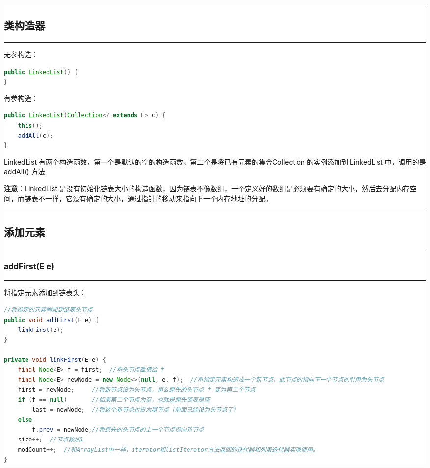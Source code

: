 ****

## 类构造器

****

无参构造：

```java
public LinkedList() {
}
```

有参构造：

```java
public LinkedList(Collection<? extends E> c) {
    this();
    addAll(c);
}
```

LinkedList 有两个构造函数，第一个是默认的空的构造函数，第二个是将已有元素的集合Collection 的实例添加到 LinkedList 中，调用的是 addAll() 方法

**注意**：LinkedList 是没有初始化链表大小的构造函数，因为链表不像数组，一个定义好的数组是必须要有确定的大小，然后去分配内存空间，而链表不一样，它没有确定的大小，通过指针的移动来指向下一个内存地址的分配。

****

## 添加元素

****

### addFirst(E e)

****

将指定元素添加到链表头：

```java
//将指定的元素附加到链表头节点
public void addFirst(E e) {
    linkFirst(e);
}

private void linkFirst(E e) {
    final Node<E> f = first;  //将头节点赋值给 f
    final Node<E> newNode = new Node<>(null, e, f);  //将指定元素构造成一个新节点，此节点的指向下一个节点的引用为头节点
    first = newNode;     //将新节点设为头节点，那么原先的头节点 f 变为第二个节点
    if (f == null)       //如果第二个节点为空，也就是原先链表是空
        last = newNode;  //将这个新节点也设为尾节点（前面已经设为头节点了）
    else
        f.prev = newNode;//将原先的头节点的上一个节点指向新节点
    size++;  //节点数加1
    modCount++;  //和ArrayList中一样，iterator和listIterator方法返回的迭代器和列表迭代器实现使用。
}
```
